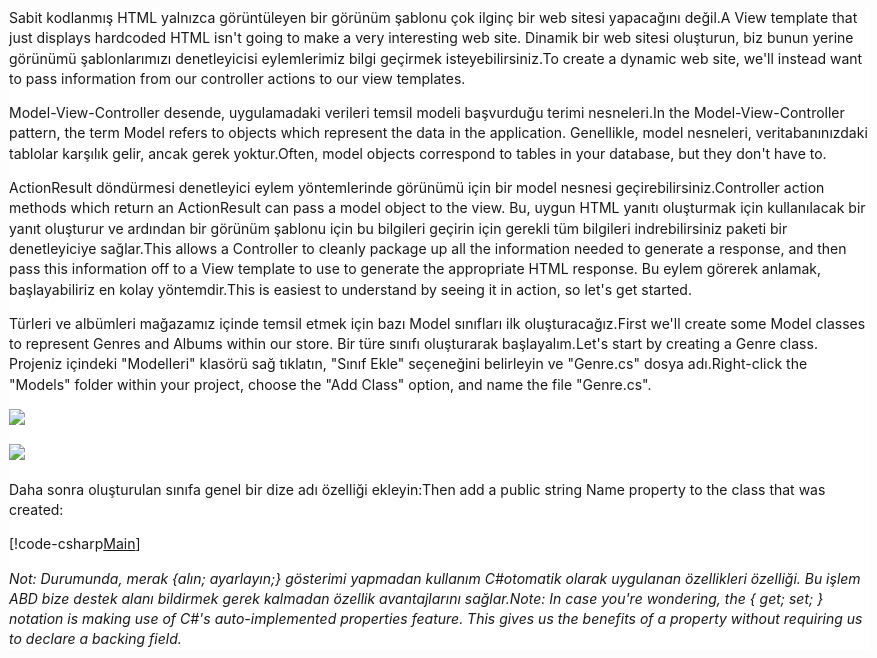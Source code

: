 <span data-ttu-id="a4ee8-157">Sabit kodlanmış HTML yalnızca görüntüleyen bir görünüm şablonu çok ilginç bir web sitesi yapacağını değil.</span><span class="sxs-lookup"><span data-stu-id="a4ee8-157">A View template that just displays hardcoded HTML isn't going to make a very interesting web site.</span></span> <span data-ttu-id="a4ee8-158">Dinamik bir web sitesi oluşturun, biz bunun yerine görünümü şablonlarımızı denetleyicisi eylemlerimiz bilgi geçirmek isteyebilirsiniz.</span><span class="sxs-lookup"><span data-stu-id="a4ee8-158">To create a dynamic web site, we'll instead want to pass information from our controller actions to our view templates.</span></span>

<span data-ttu-id="a4ee8-159">Model-View-Controller desende, uygulamadaki verileri temsil modeli başvurduğu terimi nesneleri.</span><span class="sxs-lookup"><span data-stu-id="a4ee8-159">In the Model-View-Controller pattern, the term Model refers to objects which represent the data in the application.</span></span> <span data-ttu-id="a4ee8-160">Genellikle, model nesneleri, veritabanınızdaki tablolar karşılık gelir, ancak gerek yoktur.</span><span class="sxs-lookup"><span data-stu-id="a4ee8-160">Often, model objects correspond to tables in your database, but they don't have to.</span></span>

<span data-ttu-id="a4ee8-161">ActionResult döndürmesi denetleyici eylem yöntemlerinde görünümü için bir model nesnesi geçirebilirsiniz.</span><span class="sxs-lookup"><span data-stu-id="a4ee8-161">Controller action methods which return an ActionResult can pass a model object to the view.</span></span> <span data-ttu-id="a4ee8-162">Bu, uygun HTML yanıtı oluşturmak için kullanılacak bir yanıt oluşturur ve ardından bir görünüm şablonu için bu bilgileri geçirin için gerekli tüm bilgileri indrebilirsiniz paketi bir denetleyiciye sağlar.</span><span class="sxs-lookup"><span data-stu-id="a4ee8-162">This allows a Controller to cleanly package up all the information needed to generate a response, and then pass this information off to a View template to use to generate the appropriate HTML response.</span></span> <span data-ttu-id="a4ee8-163">Bu eylem görerek anlamak, başlayabiliriz en kolay yöntemdir.</span><span class="sxs-lookup"><span data-stu-id="a4ee8-163">This is easiest to understand by seeing it in action, so let's get started.</span></span>

<span data-ttu-id="a4ee8-164">Türleri ve albümleri mağazamız içinde temsil etmek için bazı Model sınıfları ilk oluşturacağız.</span><span class="sxs-lookup"><span data-stu-id="a4ee8-164">First we'll create some Model classes to represent Genres and Albums within our store.</span></span> <span data-ttu-id="a4ee8-165">Bir türe sınıfı oluşturarak başlayalım.</span><span class="sxs-lookup"><span data-stu-id="a4ee8-165">Let's start by creating a Genre class.</span></span> <span data-ttu-id="a4ee8-166">Projeniz içindeki "Modelleri" klasörü sağ tıklatın, "Sınıf Ekle" seçeneğini belirleyin ve "Genre.cs" dosya adı.</span><span class="sxs-lookup"><span data-stu-id="a4ee8-166">Right-click the "Models" folder within your project, choose the "Add Class" option, and name the file "Genre.cs".</span></span>

![](mvc-music-store-part-3/_static/image2.jpg)

![](mvc-music-store-part-3/_static/image9.png)

<span data-ttu-id="a4ee8-167">Daha sonra oluşturulan sınıfa genel bir dize adı özelliği ekleyin:</span><span class="sxs-lookup"><span data-stu-id="a4ee8-167">Then add a public string Name property to the class that was created:</span></span>

[!code-csharp[Main](mvc-music-store-part-3/samples/sample7.cs)]

<span data-ttu-id="a4ee8-168">*Not: Durumunda, merak {alın; ayarlayın;} gösterimi yapmadan kullanım C#otomatik olarak uygulanan özellikleri özelliği. Bu işlem ABD bize destek alanı bildirmek gerek kalmadan özellik avantajlarını sağlar.*</span><span class="sxs-lookup"><span data-stu-id="a4ee8-168">*Note: In case you're wondering, the { get; set; } notation is making use of C#'s auto-implemented properties feature. This gives us the benefits of a property without requiring us to declare a backing field.*</span></span>
